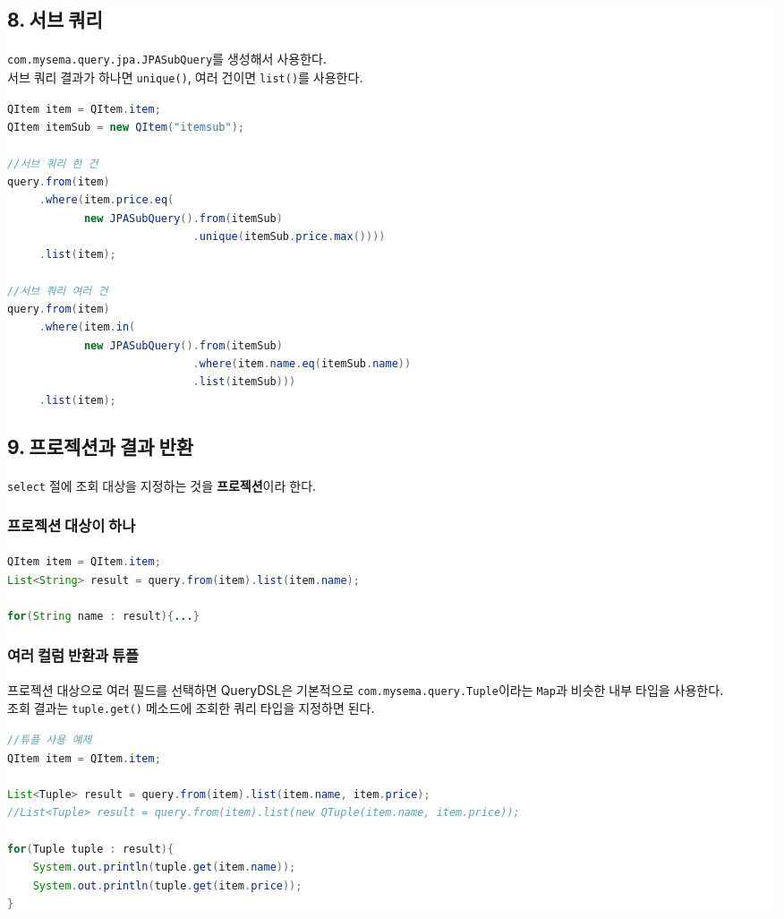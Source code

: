 ## 8. 서브 쿼리
`com.mysema.query.jpa.JPASubQuery`를 생성해서 사용한다.   
서브 쿼리 결과가 하나면 `unique()`, 여러 건이면 `list()`를 사용한다.
```java
QItem item = QItem.item;
QItem itemSub = new QItem("itemsub");

//서브 쿼리 한 건
query.from(item)
     .where(item.price.eq(
            new JPASubQuery().from(itemSub)
                             .unique(itemSub.price.max())))
     .list(item);

//서브 쿼리 여러 건
query.from(item)
     .where(item.in(
            new JPASubQuery().from(itemSub)
                             .where(item.name.eq(itemSub.name))
                             .list(itemSub)))
     .list(item);
```

## 9. 프로젝션과 결과 반환
`select` 절에 조회 대상을 지정하는 것을 **프로젝션**이라 한다.   

### 프로젝션 대상이 하나
```java
QItem item = QItem.item;
List<String> result = query.from(item).list(item.name);

for(String name : result){...}
```

### 여러 컬럼 반환과 튜플
프로젝션 대상으로 여러 필드를 선택하면 QueryDSL은 기본적으로 `com.mysema.query.Tuple`이라는 `Map`과 비슷한 내부 타입을 사용한다.   
조회 결과는 `tuple.get()` 메소드에 조회한 쿼리 타입을 지정하면 된다.
```java
//튜플 사용 예제
QItem item = QItem.item;

List<Tuple> result = query.from(item).list(item.name, item.price);
//List<Tuple> result = query.from(item).list(new QTuple(item.name, item.price));

for(Tuple tuple : result){
    System.out.println(tuple.get(item.name));
    System.out.println(tuple.get(item.price));
}
```
